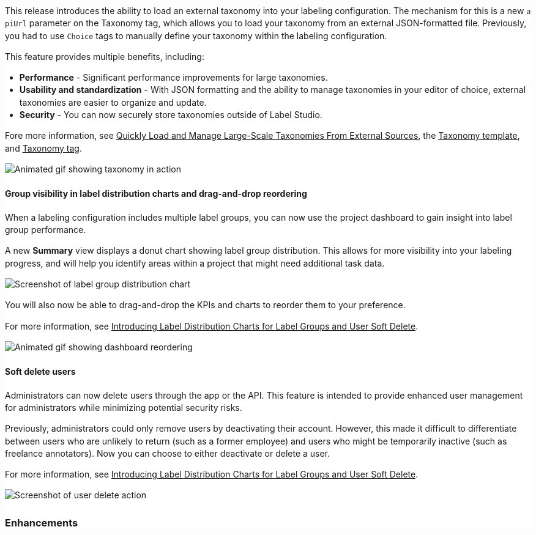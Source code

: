 This release introduces the ability to load an external taxonomy into your labeling configuration. The mechanism for this is a new `apiUrl` parameter on the Taxonomy tag, which allows you to load your taxonomy from an external JSON-formatted file. Previously, you had to use `Choice` tags to manually define your taxonomy within the labeling configuration. 

This feature provides multiple benefits, including:

- **Performance** - Significant performance improvements for large taxonomies.
- **Usability and standardization** - With JSON formatting and the ability to manage taxonomies in your editor of choice, external taxonomies are easier to organize and update.
- **Security** - You can now securely store taxonomies outside of Label Studio.

Fore more information, see [Quickly Load and Manage Large-Scale Taxonomies From External Sources](https://humansignal.com/blog/new-quickly-load-and-manage-large-scale-taxonomies-from-external-sources/), the [Taxonomy template](https://docs.humansignal.com/templates/taxonomy), and [Taxonomy tag](https://docs.humansignal.com/tags/taxonomy). 

![Animated gif showing taxonomy in action](/images/releases/2-7-0-taxonomy.gif)

#### Group visibility in label distribution charts and drag-and-drop reordering

When a labeling configuration includes multiple label groups, you can now use the project dashboard to gain insight into label group performance.   

A new **Summary** view displays a donut chart showing label group distribution. This allows for more visibility into your labeling progress, and will help you identify areas within a project that might need additional task data.  

![Screenshot of label group distribution chart](/images/releases/2-7-0-label-groups.png)

You will also now be able to drag-and-drop the KPIs and charts to reorder them to your preference. 

For more information, see [Introducing Label Distribution Charts for Label Groups and User Soft Delete](https://humansignal.com/blog/introducing-label-distribution-charts-for-label-groups-and-user-soft-delete/). 

![Animated gif showing dashboard reordering](/images/releases/2-7-0-reorder.gif)

#### Soft delete users

Administrators can now delete users through the app or the API. This feature is intended to provide enhanced user management for administrators while minimizing potential security risks. 

Previously, administrators could only remove users by deactivating their account. However, this made it difficult to differentiate between users who are unlikely to return (such as a former employee) and users who might be temporarily inactive (such as freelance annotators). Now you can choose to either deactivate or delete a user. 

For more information, see [Introducing Label Distribution Charts for Label Groups and User Soft Delete](https://humansignal.com/blog/introducing-label-distribution-charts-for-label-groups-and-user-soft-delete/). 

![Screenshot of user delete action](/images/releases/2-7-0-user-delete.png)

### Enhancements

